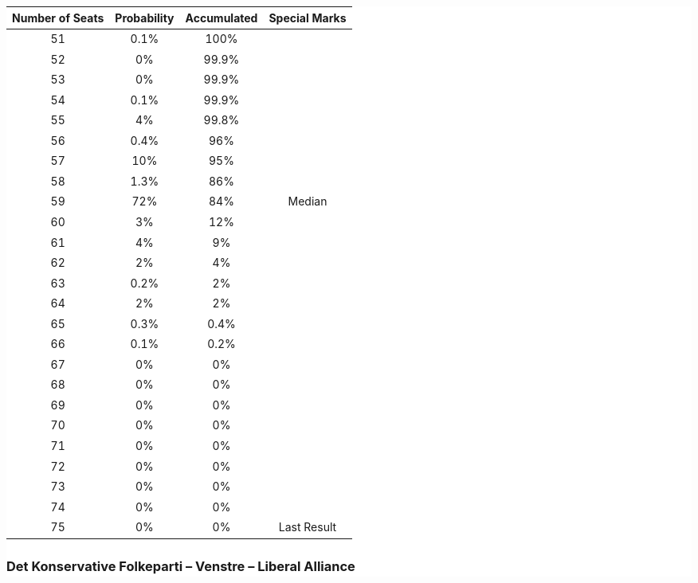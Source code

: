 | Number of Seats | Probability | Accumulated | Special Marks |
|:---------------:|:-----------:|:-----------:|:-------------:|
| 51 | 0.1% | 100% |  |
| 52 | 0% | 99.9% |  |
| 53 | 0% | 99.9% |  |
| 54 | 0.1% | 99.9% |  |
| 55 | 4% | 99.8% |  |
| 56 | 0.4% | 96% |  |
| 57 | 10% | 95% |  |
| 58 | 1.3% | 86% |  |
| 59 | 72% | 84% | Median |
| 60 | 3% | 12% |  |
| 61 | 4% | 9% |  |
| 62 | 2% | 4% |  |
| 63 | 0.2% | 2% |  |
| 64 | 2% | 2% |  |
| 65 | 0.3% | 0.4% |  |
| 66 | 0.1% | 0.2% |  |
| 67 | 0% | 0% |  |
| 68 | 0% | 0% |  |
| 69 | 0% | 0% |  |
| 70 | 0% | 0% |  |
| 71 | 0% | 0% |  |
| 72 | 0% | 0% |  |
| 73 | 0% | 0% |  |
| 74 | 0% | 0% |  |
| 75 | 0% | 0% | Last Result |

### Det Konservative Folkeparti – Venstre – Liberal Alliance
